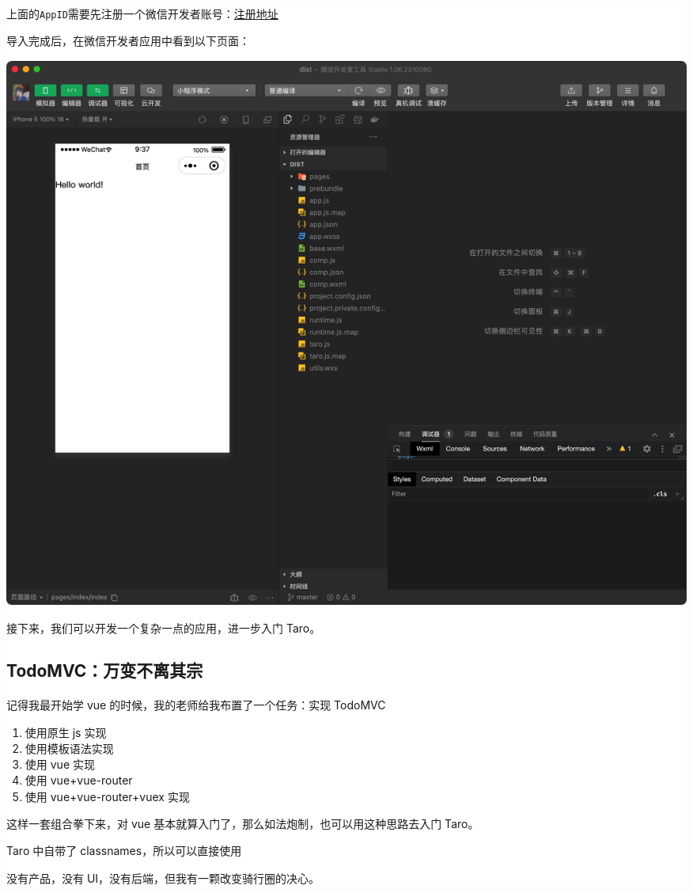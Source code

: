 上面的`AppID`需要先注册一个微信开发者账号：[注册地址](https://mp.weixin.qq.com/wxopen/waregister?action=step1)

导入完成后，在微信开发者应用中看到以下页面：

![weapp-dist-show](./images/weapp-dist-show.png)

接下来，我们可以开发一个复杂一点的应用，进一步入门 Taro。

## TodoMVC：万变不离其宗

记得我最开始学 vue 的时候，我的老师给我布置了一个任务：实现 TodoMVC

1. 使用原生 js 实现
2. 使用模板语法实现
3. 使用 vue 实现
4. 使用 vue+vue-router
5. 使用 vue+vue-router+vuex 实现

这样一套组合拳下来，对 vue 基本就算入门了，那么如法炮制，也可以用这种思路去入门 Taro。

Taro 中自带了 classnames，所以可以直接使用

没有产品，没有 UI，没有后端，但我有一颗改变骑行圈的决心。
